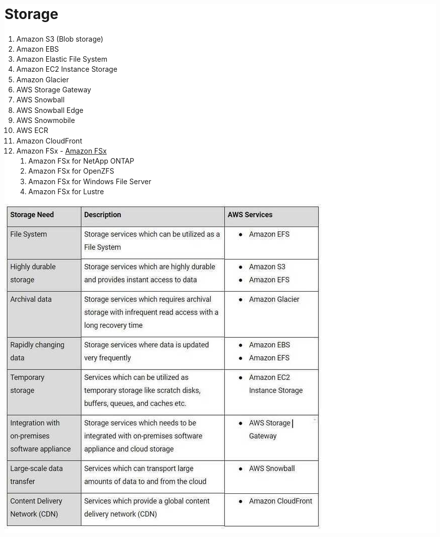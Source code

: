 # Storage

1. Amazon S3 (Blob storage)
2. Amazon EBS
3. Amazon Elastic File System
4. Amazon EC2 Instance Storage
5. Amazon Glacier
6. AWS Storage Gateway
7. AWS Snowball
8. AWS Snowball Edge
9. AWS Snowmobile
10. AWS ECR
11. Amazon CloudFront
12. Amazon FSx - [Amazon FSx](https://aws.amazon.com/fsx/)
    1. Amazon FSx for NetApp ONTAP
    2. Amazon FSx for OpenZFS
    3. Amazon FSx for Windows File Server
    4. Amazon FSx for Lustre

![image](../../../media/Cloud-AWS-Storage-image1.jpg)
